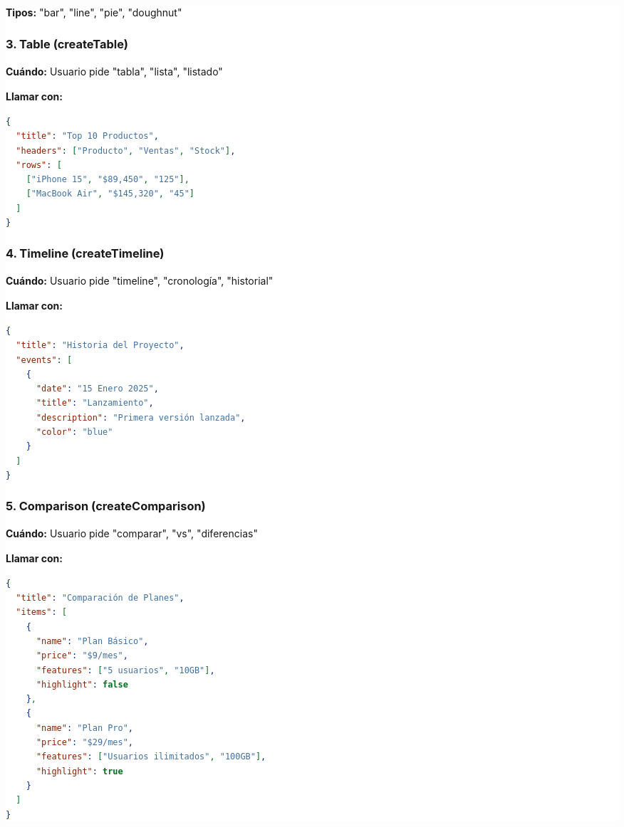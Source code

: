 **Tipos:** "bar", "line", "pie", "doughnut"

### 3. Table (createTable)
**Cuándo:** Usuario pide "tabla", "lista", "listado"

**Llamar con:**
```json
{
  "title": "Top 10 Productos",
  "headers": ["Producto", "Ventas", "Stock"],
  "rows": [
    ["iPhone 15", "$89,450", "125"],
    ["MacBook Air", "$145,320", "45"]
  ]
}
```

### 4. Timeline (createTimeline)
**Cuándo:** Usuario pide "timeline", "cronología", "historial"

**Llamar con:**
```json
{
  "title": "Historia del Proyecto",
  "events": [
    {
      "date": "15 Enero 2025",
      "title": "Lanzamiento",
      "description": "Primera versión lanzada",
      "color": "blue"
    }
  ]
}
```

### 5. Comparison (createComparison)
**Cuándo:** Usuario pide "comparar", "vs", "diferencias"

**Llamar con:**
```json
{
  "title": "Comparación de Planes",
  "items": [
    {
      "name": "Plan Básico",
      "price": "$9/mes",
      "features": ["5 usuarios", "10GB"],
      "highlight": false
    },
    {
      "name": "Plan Pro",
      "price": "$29/mes",
      "features": ["Usuarios ilimitados", "100GB"],
      "highlight": true
    }
  ]
}
```
